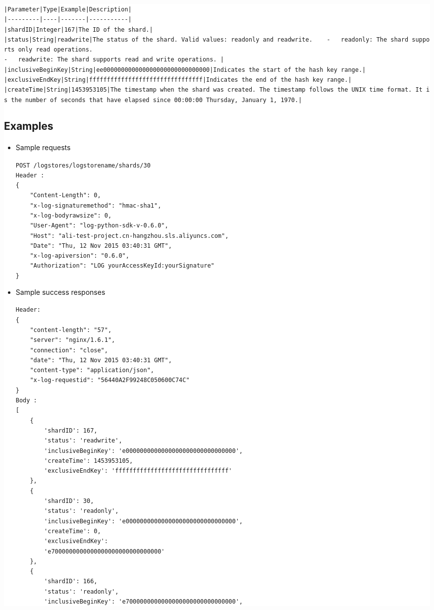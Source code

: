     |Parameter|Type|Example|Description|
    |---------|----|-------|-----------|
    |shardID|Integer|167|The ID of the shard.|
    |status|String|readwrite|The status of the shard. Valid values: readonly and readwrite.    -   readonly: The shard supports only read operations.
    -   readwrite: The shard supports read and write operations. |
    |inclusiveBeginKey|String|ee000000000000000000000000000000|Indicates the start of the hash key range.|
    |exclusiveEndKey|String|ffffffffffffffffffffffffffffffff|Indicates the end of the hash key range.|
    |createTime|String|1453953105|The timestamp when the shard was created. The timestamp follows the UNIX time format. It is the number of seconds that have elapsed since 00:00:00 Thursday, January 1, 1970.|


## Examples

-   Sample requests

    ```
    POST /logstores/logstorename/shards/30
    Header :
    {
        "Content-Length": 0, 
        "x-log-signaturemethod": "hmac-sha1", 
        "x-log-bodyrawsize": 0, 
        "User-Agent": "log-python-sdk-v-0.6.0", 
        "Host": "ali-test-project.cn-hangzhou.sls.aliyuncs.com", 
        "Date": "Thu, 12 Nov 2015 03:40:31 GMT", 
        "x-log-apiversion": "0.6.0", 
        "Authorization": "LOG yourAccessKeyId:yourSignature"
    }
    ```

-   Sample success responses

    ```
    Header:
    {
        "content-length": "57", 
        "server": "nginx/1.6.1", 
        "connection": "close", 
        "date": "Thu, 12 Nov 2015 03:40:31 GMT", 
        "content-type": "application/json", 
        "x-log-requestid": "56440A2F99248C050600C74C"
    }
    Body :
    [
        {
            'shardID': 167, 
            'status': 'readwrite', 
            'inclusiveBeginKey': 'e0000000000000000000000000000000',
            'createTime': 1453953105,
            'exclusiveEndKey': 'ffffffffffffffffffffffffffffffff'
        }, 
        {
            'shardID': 30, 
            'status': 'readonly', 
            'inclusiveBeginKey': 'e0000000000000000000000000000000', 
            'createTime': 0, 
            'exclusiveEndKey': 
            'e7000000000000000000000000000000'
        },
        {
            'shardID': 166, 
            'status': 'readonly', 
            'inclusiveBeginKey': 'e7000000000000000000000000000000', 